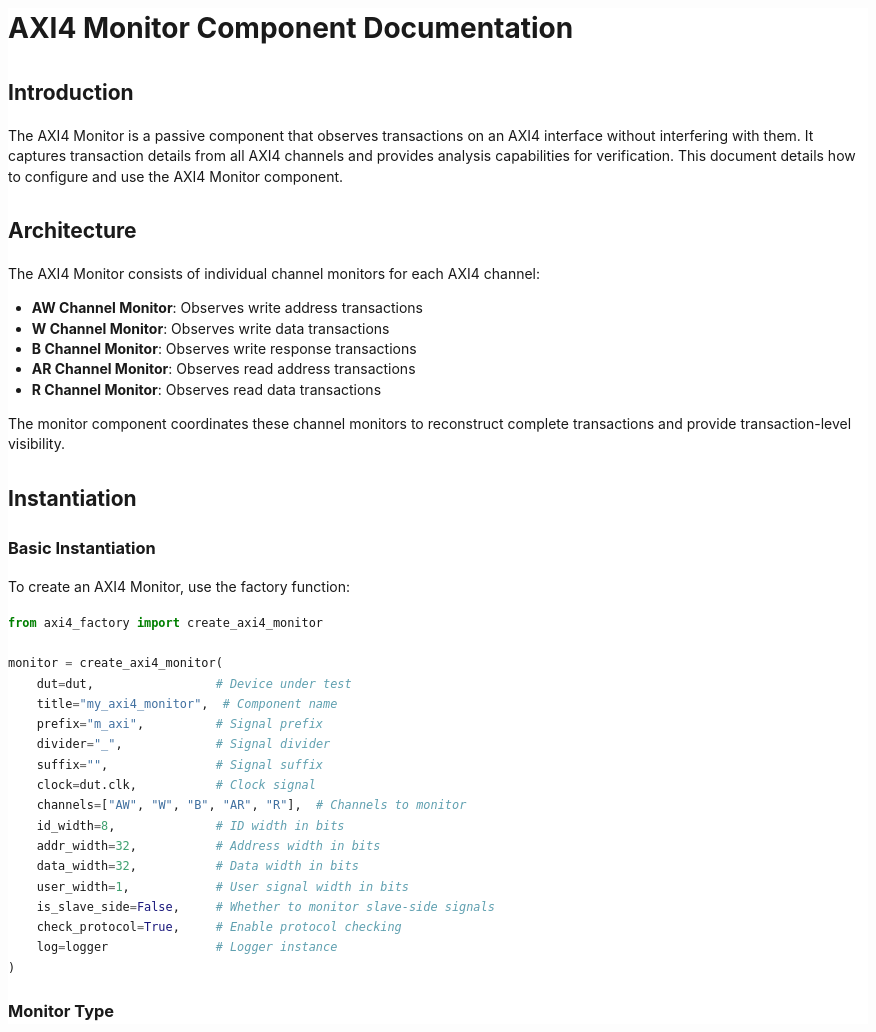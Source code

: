 # AXI4 Monitor Component Documentation

## Introduction

The AXI4 Monitor is a passive component that observes transactions on an AXI4 interface without interfering with them. It captures transaction details from all AXI4 channels and provides analysis capabilities for verification. This document details how to configure and use the AXI4 Monitor component.

## Architecture

The AXI4 Monitor consists of individual channel monitors for each AXI4 channel:

- **AW Channel Monitor**: Observes write address transactions
- **W Channel Monitor**: Observes write data transactions
- **B Channel Monitor**: Observes write response transactions
- **AR Channel Monitor**: Observes read address transactions
- **R Channel Monitor**: Observes read data transactions

The monitor component coordinates these channel monitors to reconstruct complete transactions and provide transaction-level visibility.

## Instantiation

### Basic Instantiation

To create an AXI4 Monitor, use the factory function:

```python
from axi4_factory import create_axi4_monitor

monitor = create_axi4_monitor(
    dut=dut,                 # Device under test
    title="my_axi4_monitor",  # Component name
    prefix="m_axi",          # Signal prefix
    divider="_",             # Signal divider
    suffix="",               # Signal suffix
    clock=dut.clk,           # Clock signal
    channels=["AW", "W", "B", "AR", "R"],  # Channels to monitor
    id_width=8,              # ID width in bits
    addr_width=32,           # Address width in bits
    data_width=32,           # Data width in bits
    user_width=1,            # User signal width in bits
    is_slave_side=False,     # Whether to monitor slave-side signals
    check_protocol=True,     # Enable protocol checking
    log=logger               # Logger instance
)
```

### Monitor Type
